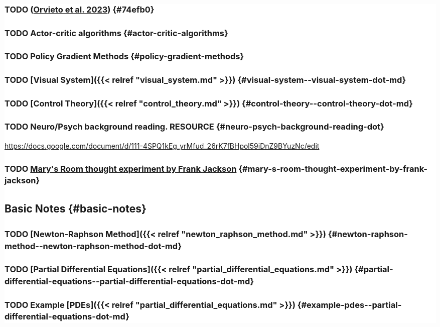 
### <span class="org-todo todo TODO">TODO</span> (<a href="#citeproc_bib_item_4">Orvieto et al. 2023</a>) {#74efb0}


### <span class="org-todo todo TODO">TODO</span> Actor-critic algorithms {#actor-critic-algorithms}


### <span class="org-todo todo TODO">TODO</span> Policy Gradient Methods {#policy-gradient-methods}


### <span class="org-todo todo TODO">TODO</span> [Visual System]({{< relref "visual_system.md" >}}) {#visual-system--visual-system-dot-md}


### <span class="org-todo todo TODO">TODO</span> [Control Theory]({{< relref "control_theory.md" >}}) {#control-theory--control-theory-dot-md}


### <span class="org-todo todo TODO">TODO</span> Neuro/Psych background reading. <span class="tag"><span class="RESOURCE">RESOURCE</span></span> {#neuro-psych-background-reading-dot}

<https://docs.google.com/document/d/111-4SPQ1kEg_yrMfud_26rK7fBHpol59iDnZ9BYuzNc/edit>


### <span class="org-todo todo TODO">TODO</span> [Mary's Room thought experiment by Frank Jackson](https://en.wikipedia.org/wiki/Knowledge_argument) {#mary-s-room-thought-experiment-by-frank-jackson}


## Basic Notes {#basic-notes}


### <span class="org-todo todo TODO">TODO</span> [Newton-Raphson Method]({{< relref "newton_raphson_method.md" >}}) {#newton-raphson-method--newton-raphson-method-dot-md}


### <span class="org-todo todo TODO">TODO</span> [Partial Differential Equations]({{< relref "partial_differential_equations.md" >}}) {#partial-differential-equations--partial-differential-equations-dot-md}


### <span class="org-todo todo TODO">TODO</span> Example [PDEs]({{< relref "partial_differential_equations.md" >}}) {#example-pdes--partial-differential-equations-dot-md}
